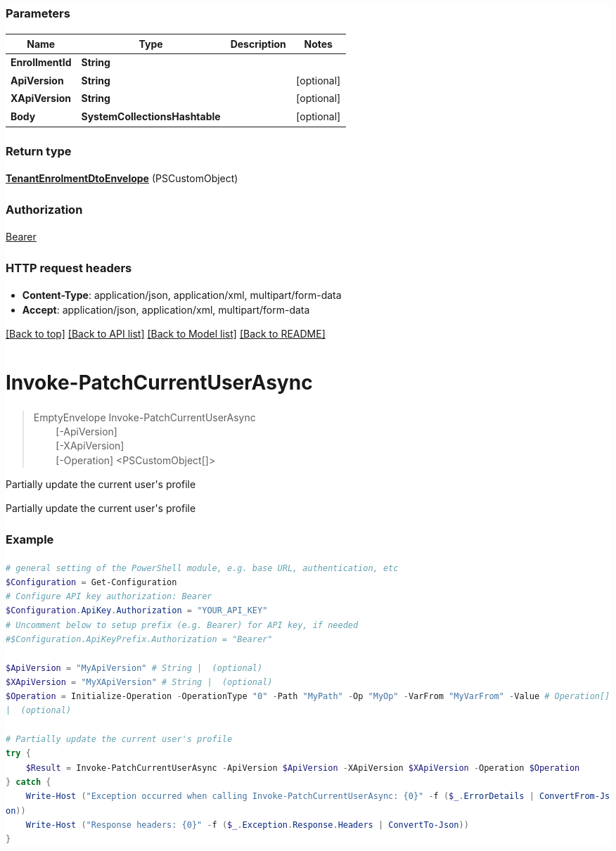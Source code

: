 ### Parameters

Name | Type | Description  | Notes
------------- | ------------- | ------------- | -------------
 **EnrollmentId** | **String**|  | 
 **ApiVersion** | **String**|  | [optional] 
 **XApiVersion** | **String**|  | [optional] 
 **Body** | **SystemCollectionsHashtable**|  | [optional] 

### Return type

[**TenantEnrolmentDtoEnvelope**](TenantEnrolmentDtoEnvelope.md) (PSCustomObject)

### Authorization

[Bearer](../README.md#Bearer)

### HTTP request headers

 - **Content-Type**: application/json, application/xml, multipart/form-data
 - **Accept**: application/json, application/xml, multipart/form-data

[[Back to top]](#) [[Back to API list]](../README.md#documentation-for-api-endpoints) [[Back to Model list]](../README.md#documentation-for-models) [[Back to README]](../README.md)

<a id="Invoke-PatchCurrentUserAsync"></a>
# **Invoke-PatchCurrentUserAsync**
> EmptyEnvelope Invoke-PatchCurrentUserAsync<br>
> &nbsp;&nbsp;&nbsp;&nbsp;&nbsp;&nbsp;&nbsp;&nbsp;[-ApiVersion] <String><br>
> &nbsp;&nbsp;&nbsp;&nbsp;&nbsp;&nbsp;&nbsp;&nbsp;[-XApiVersion] <String><br>
> &nbsp;&nbsp;&nbsp;&nbsp;&nbsp;&nbsp;&nbsp;&nbsp;[-Operation] <PSCustomObject[]><br>

Partially update the current user's profile

Partially update the current user's profile

### Example
```powershell
# general setting of the PowerShell module, e.g. base URL, authentication, etc
$Configuration = Get-Configuration
# Configure API key authorization: Bearer
$Configuration.ApiKey.Authorization = "YOUR_API_KEY"
# Uncomment below to setup prefix (e.g. Bearer) for API key, if needed
#$Configuration.ApiKeyPrefix.Authorization = "Bearer"

$ApiVersion = "MyApiVersion" # String |  (optional)
$XApiVersion = "MyXApiVersion" # String |  (optional)
$Operation = Initialize-Operation -OperationType "0" -Path "MyPath" -Op "MyOp" -VarFrom "MyVarFrom" -Value # Operation[] |  (optional)

# Partially update the current user's profile
try {
    $Result = Invoke-PatchCurrentUserAsync -ApiVersion $ApiVersion -XApiVersion $XApiVersion -Operation $Operation
} catch {
    Write-Host ("Exception occurred when calling Invoke-PatchCurrentUserAsync: {0}" -f ($_.ErrorDetails | ConvertFrom-Json))
    Write-Host ("Response headers: {0}" -f ($_.Exception.Response.Headers | ConvertTo-Json))
}
```
